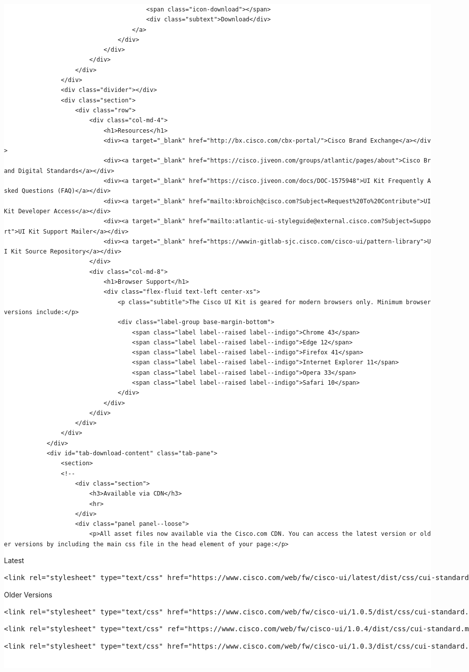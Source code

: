                                            <span class="icon-download"></span>
                                            <div class="subtext">Download</div>
                                        </a>
                                    </div>
                                </div>
                            </div>
                        </div>
                    </div>
                    <div class="divider"></div>
                    <div class="section">
                        <div class="row">
                            <div class="col-md-4">
                                <h1>Resources</h1>
                                <div><a target="_blank" href="http://bx.cisco.com/cbx-portal/">Cisco Brand Exchange</a></div>
                                <div><a target="_blank" href="https://cisco.jiveon.com/groups/atlantic/pages/about">Cisco Brand Digital Standards</a></div>
                                <div><a target="_blank" href="https://cisco.jiveon.com/docs/DOC-1575948">UI Kit Frequently Asked Questions (FAQ)</a></div>
                                <div><a target="_blank" href="mailto:kbroich@cisco.com?Subject=Request%20To%20Contribute">UI Kit Developer Access</a></div>
                                <div><a target="_blank" href="mailto:atlantic-ui-styleguide@external.cisco.com?Subject=Support">UI Kit Support Mailer</a></div>
                                <div><a target="_blank" href="https://wwwin-gitlab-sjc.cisco.com/cisco-ui/pattern-library">UI Kit Source Repository</a></div>
                            </div>
                            <div class="col-md-8">
                                <h1>Browser Support</h1>
                                <div class="flex-fluid text-left center-xs">
                                    <p class="subtitle">The Cisco UI Kit is geared for modern browsers only. Minimum browser versions include:</p>
                                    <div class="label-group base-margin-bottom">
                                        <span class="label label--raised label--indigo">Chrome 43</span>
                                        <span class="label label--raised label--indigo">Edge 12</span>
                                        <span class="label label--raised label--indigo">Firefox 41</span>
                                        <span class="label label--raised label--indigo">Internet Explorer 11</span>
                                        <span class="label label--raised label--indigo">Opera 33</span>
                                        <span class="label label--raised label--indigo">Safari 10</span>
                                    </div>
                                </div>
                            </div>
                        </div>
                    </div>
                </div>
                <div id="tab-download-content" class="tab-pane">
                    <section>
                    <!--
                        <div class="section">
                            <h3>Available via CDN</h3>
                            <hr>
                        </div>
                        <div class="panel panel--loose">
                            <p>All asset files now available via the Cisco.com CDN. You can access the latest version or older versions by including the main css file in the head element of your page:</p>
<span class="label label--indigo">Latest</span><xmp><link rel="stylesheet" type="text/css" href="https://www.cisco.com/web/fw/cisco-ui/latest/dist/css/cui-standard.min.css">
</xmp>
<span class="label label--indigo">Older Versions</span><xmp><link rel="stylesheet" type="text/css" href="https://www.cisco.com/web/fw/cisco-ui/1.0.5/dist/css/cui-standard.min.css"></xmp>
<xmp><link rel="stylesheet" type="text/css" ref="https://www.cisco.com/web/fw/cisco-ui/1.0.4/dist/css/cui-standard.min.css"></xmp>
<xmp><link rel="stylesheet" type="text/css" href="https://www.cisco.com/web/fw/cisco-ui/1.0.3/dist/css/cui-standard.min.css"></xmp>
<br>
                        </div>